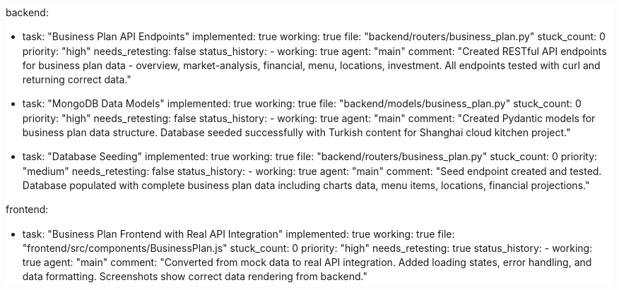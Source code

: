 backend:
  - task: "Business Plan API Endpoints"
    implemented: true
    working: true
    file: "backend/routers/business_plan.py"
    stuck_count: 0
    priority: "high"
    needs_retesting: false
    status_history:
        - working: true
          agent: "main"
          comment: "Created RESTful API endpoints for business plan data - overview, market-analysis, financial, menu, locations, investment. All endpoints tested with curl and returning correct data."

  - task: "MongoDB Data Models"
    implemented: true
    working: true
    file: "backend/models/business_plan.py"
    stuck_count: 0
    priority: "high"
    needs_retesting: false
    status_history:
        - working: true
          agent: "main"
          comment: "Created Pydantic models for business plan data structure. Database seeded successfully with Turkish content for Shanghai cloud kitchen project."

  - task: "Database Seeding"
    implemented: true
    working: true
    file: "backend/routers/business_plan.py"
    stuck_count: 0
    priority: "medium"
    needs_retesting: false
    status_history:
        - working: true
          agent: "main"
          comment: "Seed endpoint created and tested. Database populated with complete business plan data including charts data, menu items, locations, financial projections."

frontend:
  - task: "Business Plan Frontend with Real API Integration"
    implemented: true
    working: true
    file: "frontend/src/components/BusinessPlan.js"
    stuck_count: 0
    priority: "high"
    needs_retesting: true
    status_history:
        - working: true
          agent: "main"
          comment: "Converted from mock data to real API integration. Added loading states, error handling, and data formatting. Screenshots show correct data rendering from backend."

